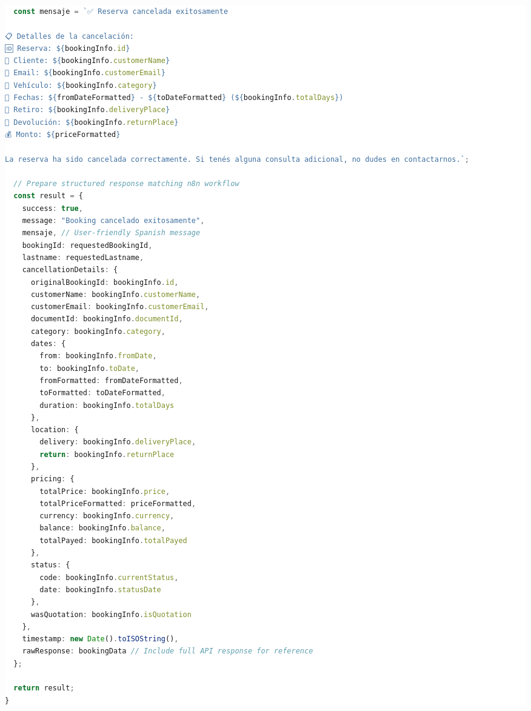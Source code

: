 ```typescript
  const mensaje = `✅ Reserva cancelada exitosamente

📋 Detalles de la cancelación:
🆔 Reserva: ${bookingInfo.id}
👤 Cliente: ${bookingInfo.customerName}
📧 Email: ${bookingInfo.customerEmail}
🚗 Vehículo: ${bookingInfo.category}
📅 Fechas: ${fromDateFormatted} - ${toDateFormatted} (${bookingInfo.totalDays})
📍 Retiro: ${bookingInfo.deliveryPlace}
📍 Devolución: ${bookingInfo.returnPlace}
💰 Monto: ${priceFormatted}

La reserva ha sido cancelada correctamente. Si tenés alguna consulta adicional, no dudes en contactarnos.`;
  
  // Prepare structured response matching n8n workflow
  const result = {
    success: true,
    message: "Booking cancelado exitosamente",
    mensaje, // User-friendly Spanish message
    bookingId: requestedBookingId,
    lastname: requestedLastname,
    cancellationDetails: {
      originalBookingId: bookingInfo.id,
      customerName: bookingInfo.customerName,
      customerEmail: bookingInfo.customerEmail,
      documentId: bookingInfo.documentId,
      category: bookingInfo.category,
      dates: {
        from: bookingInfo.fromDate,
        to: bookingInfo.toDate,
        fromFormatted: fromDateFormatted,
        toFormatted: toDateFormatted,
        duration: bookingInfo.totalDays
      },
      location: {
        delivery: bookingInfo.deliveryPlace,
        return: bookingInfo.returnPlace
      },
      pricing: {
        totalPrice: bookingInfo.price,
        totalPriceFormatted: priceFormatted,
        currency: bookingInfo.currency,
        balance: bookingInfo.balance,
        totalPayed: bookingInfo.totalPayed
      },
      status: {
        code: bookingInfo.currentStatus,
        date: bookingInfo.statusDate
      },
      wasQuotation: bookingInfo.isQuotation
    },
    timestamp: new Date().toISOString(),
    rawResponse: bookingData // Include full API response for reference
  };
  
  return result;
}
```
